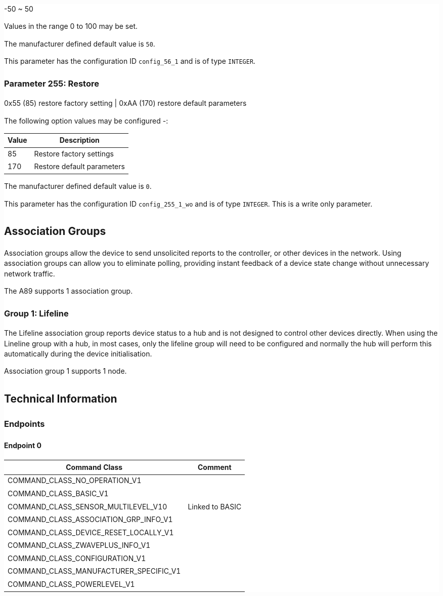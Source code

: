 -50 ~ 50

Values in the range 0 to 100 may be set.

The manufacturer defined default value is ```50```.

This parameter has the configuration ID ```config_56_1``` and is of type ```INTEGER```.


### Parameter 255: Restore

0x55 (85) restore factory setting | 0xAA (170) restore default parameters

The following option values may be configured -:

| Value  | Description |
|--------|-------------|
| 85 | Restore factory settings |
| 170 | Restore default parameters |

The manufacturer defined default value is ```0```.

This parameter has the configuration ID ```config_255_1_wo``` and is of type ```INTEGER```.
This is a write only parameter.


## Association Groups

Association groups allow the device to send unsolicited reports to the controller, or other devices in the network. Using association groups can allow you to eliminate polling, providing instant feedback of a device state change without unnecessary network traffic.

The A89 supports 1 association group.

### Group 1: Lifeline

The Lifeline association group reports device status to a hub and is not designed to control other devices directly. When using the Lineline group with a hub, in most cases, only the lifeline group will need to be configured and normally the hub will perform this automatically during the device initialisation.

Association group 1 supports 1 node.

## Technical Information

### Endpoints

#### Endpoint 0

| Command Class | Comment |
|---------------|---------|
| COMMAND_CLASS_NO_OPERATION_V1| |
| COMMAND_CLASS_BASIC_V1| |
| COMMAND_CLASS_SENSOR_MULTILEVEL_V10| Linked to BASIC|
| COMMAND_CLASS_ASSOCIATION_GRP_INFO_V1| |
| COMMAND_CLASS_DEVICE_RESET_LOCALLY_V1| |
| COMMAND_CLASS_ZWAVEPLUS_INFO_V1| |
| COMMAND_CLASS_CONFIGURATION_V1| |
| COMMAND_CLASS_MANUFACTURER_SPECIFIC_V1| |
| COMMAND_CLASS_POWERLEVEL_V1| |